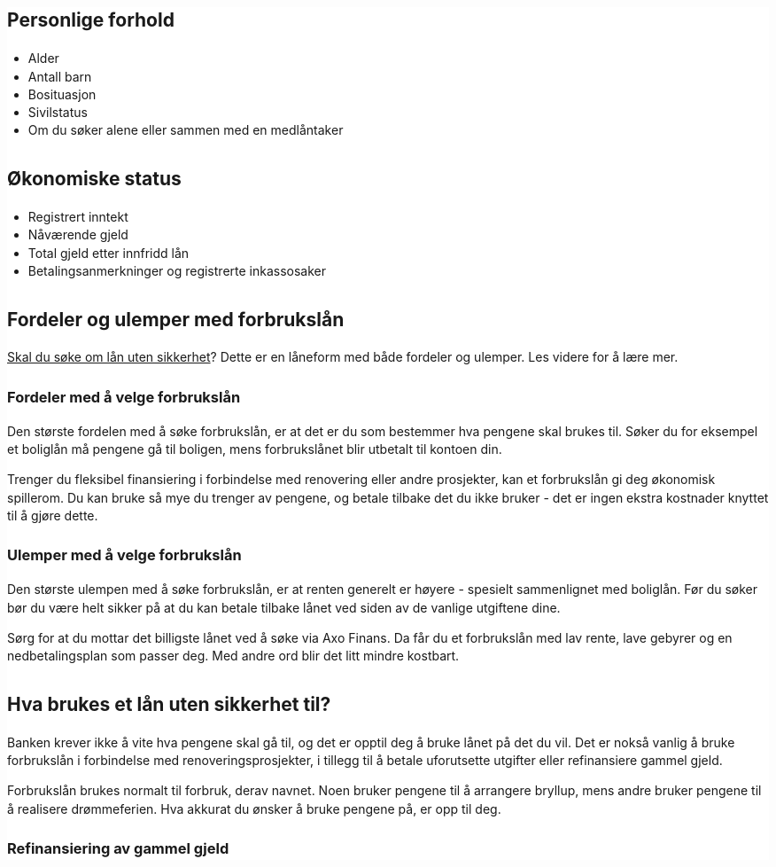 ## Personlige forhold

- Alder
- Antall barn
- Bosituasjon
- Sivilstatus
- Om du søker alene eller sammen med en medlåntaker

## Økonomiske status

- Registrert inntekt
- Nåværende gjeld
- Total gjeld etter innfridd lån
- Betalingsanmerkninger og registrerte inkassosaker

## Fordeler og ulemper med forbrukslån

[Skal du søke om lån uten sikkerhet](https://www.dagbladet.no/boliglan/lan-uten-sikkerhet)? Dette er en låneform med både fordeler og ulemper. Les videre for å lære mer.

### Fordeler med å velge forbrukslån

Den største fordelen med å søke forbrukslån, er at det er du som bestemmer hva pengene skal brukes til. Søker du for eksempel et boliglån må pengene gå til boligen, mens forbrukslånet blir utbetalt til kontoen din.

Trenger du fleksibel finansiering i forbindelse med renovering eller andre prosjekter, kan et forbrukslån gi deg økonomisk spillerom. Du kan bruke så mye du trenger av pengene, og betale tilbake det du ikke bruker - det er ingen ekstra kostnader knyttet til å gjøre dette.

### Ulemper med å velge forbrukslån

Den største ulempen med å søke forbrukslån, er at renten generelt er høyere - spesielt sammenlignet med boliglån. Før du søker bør du være helt sikker på at du kan betale tilbake lånet ved siden av de vanlige utgiftene dine.

Sørg for at du mottar det billigste lånet ved å søke via Axo Finans. Da får du et forbrukslån med lav rente, lave gebyrer og en nedbetalingsplan som passer deg. Med andre ord blir det litt mindre kostbart.

## Hva brukes et lån uten sikkerhet til?

Banken krever ikke å vite hva pengene skal gå til, og det er opptil deg å bruke lånet på det du vil. Det er nokså vanlig å bruke forbrukslån i forbindelse med renoveringsprosjekter, i tillegg til å betale uforutsette utgifter eller refinansiere gammel gjeld.

Forbrukslån brukes normalt til forbruk, derav navnet. Noen bruker pengene til å arrangere bryllup, mens andre bruker pengene til å realisere drømmeferien. Hva akkurat du ønsker å bruke pengene på, er opp til deg.

### Refinansiering av gammel gjeld
